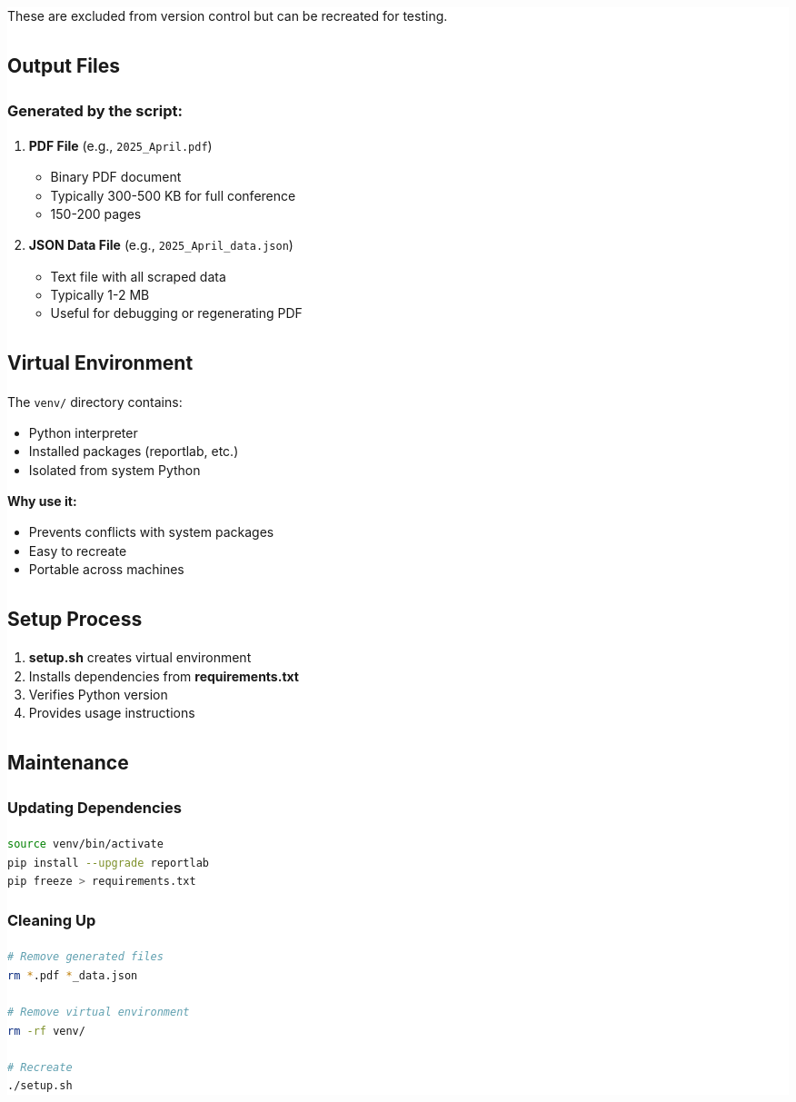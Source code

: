 These are excluded from version control but can be recreated for testing.

## Output Files

### Generated by the script:

1. **PDF File** (e.g., `2025_April.pdf`)
   - Binary PDF document
   - Typically 300-500 KB for full conference
   - 150-200 pages

2. **JSON Data File** (e.g., `2025_April_data.json`)
   - Text file with all scraped data
   - Typically 1-2 MB
   - Useful for debugging or regenerating PDF

## Virtual Environment

The `venv/` directory contains:
- Python interpreter
- Installed packages (reportlab, etc.)
- Isolated from system Python

**Why use it:**
- Prevents conflicts with system packages
- Easy to recreate
- Portable across machines

## Setup Process

1. **setup.sh** creates virtual environment
2. Installs dependencies from **requirements.txt**
3. Verifies Python version
4. Provides usage instructions

## Maintenance

### Updating Dependencies

```bash
source venv/bin/activate
pip install --upgrade reportlab
pip freeze > requirements.txt
```

### Cleaning Up

```bash
# Remove generated files
rm *.pdf *_data.json

# Remove virtual environment
rm -rf venv/

# Recreate
./setup.sh
```
